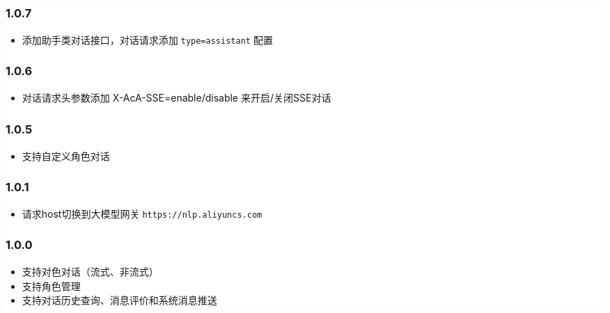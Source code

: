 ### 1.0.7
- 添加助手类对话接口，对话请求添加 `type=assistant` 配置

### 1.0.6
- 对话请求头参数添加 X-AcA-SSE=enable/disable 来开启/关闭SSE对话

### 1.0.5
- 支持自定义角色对话

### 1.0.1
- 请求host切换到大模型网关 `https://nlp.aliyuncs.com`

### 1.0.0
- 支持对色对话（流式、非流式）
- 支持角色管理
- 支持对话历史查询、消息评价和系统消息推送
